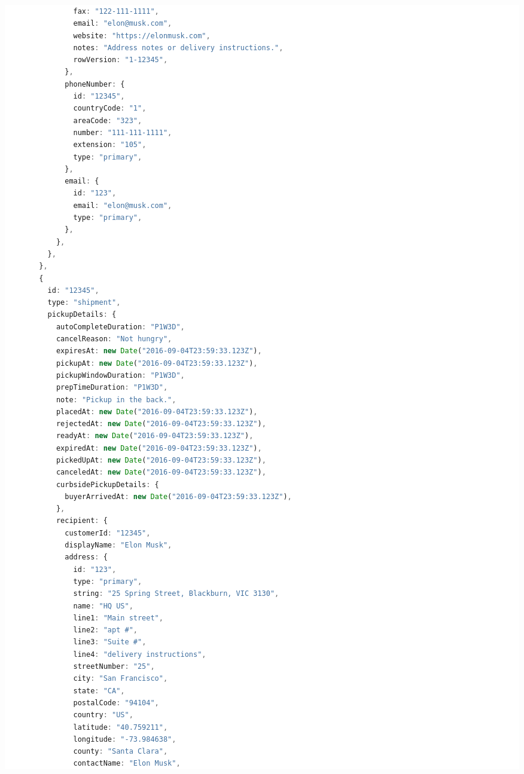 ```typescript
                fax: "122-111-1111",
                email: "elon@musk.com",
                website: "https://elonmusk.com",
                notes: "Address notes or delivery instructions.",
                rowVersion: "1-12345",
              },
              phoneNumber: {
                id: "12345",
                countryCode: "1",
                areaCode: "323",
                number: "111-111-1111",
                extension: "105",
                type: "primary",
              },
              email: {
                id: "123",
                email: "elon@musk.com",
                type: "primary",
              },
            },
          },
        },
        {
          id: "12345",
          type: "shipment",
          pickupDetails: {
            autoCompleteDuration: "P1W3D",
            cancelReason: "Not hungry",
            expiresAt: new Date("2016-09-04T23:59:33.123Z"),
            pickupAt: new Date("2016-09-04T23:59:33.123Z"),
            pickupWindowDuration: "P1W3D",
            prepTimeDuration: "P1W3D",
            note: "Pickup in the back.",
            placedAt: new Date("2016-09-04T23:59:33.123Z"),
            rejectedAt: new Date("2016-09-04T23:59:33.123Z"),
            readyAt: new Date("2016-09-04T23:59:33.123Z"),
            expiredAt: new Date("2016-09-04T23:59:33.123Z"),
            pickedUpAt: new Date("2016-09-04T23:59:33.123Z"),
            canceledAt: new Date("2016-09-04T23:59:33.123Z"),
            curbsidePickupDetails: {
              buyerArrivedAt: new Date("2016-09-04T23:59:33.123Z"),
            },
            recipient: {
              customerId: "12345",
              displayName: "Elon Musk",
              address: {
                id: "123",
                type: "primary",
                string: "25 Spring Street, Blackburn, VIC 3130",
                name: "HQ US",
                line1: "Main street",
                line2: "apt #",
                line3: "Suite #",
                line4: "delivery instructions",
                streetNumber: "25",
                city: "San Francisco",
                state: "CA",
                postalCode: "94104",
                country: "US",
                latitude: "40.759211",
                longitude: "-73.984638",
                county: "Santa Clara",
                contactName: "Elon Musk",
```